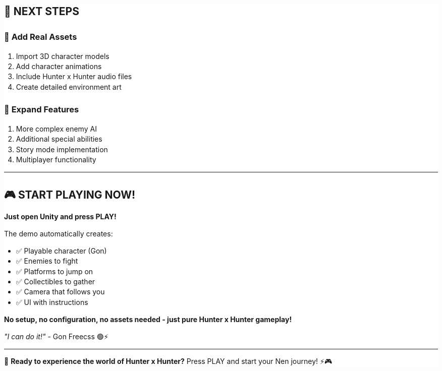 ## 🚀 **NEXT STEPS**

### 🎨 **Add Real Assets**
1. Import 3D character models
2. Add character animations
3. Include Hunter x Hunter audio files
4. Create detailed environment art

### 🌟 **Expand Features**
1. More complex enemy AI
2. Additional special abilities
3. Story mode implementation
4. Multiplayer functionality

---

## 🎮 **START PLAYING NOW!**

**Just open Unity and press PLAY!** 

The demo automatically creates:
- ✅ Playable character (Gon)
- ✅ Enemies to fight
- ✅ Platforms to jump on
- ✅ Collectibles to gather
- ✅ Camera that follows you
- ✅ UI with instructions

**No setup, no configuration, no assets needed - just pure Hunter x Hunter gameplay!**

*"I can do it!"* - Gon Freecss 🟢⚡

---

🎌 **Ready to experience the world of Hunter x Hunter?** Press PLAY and start your Nen journey! ⚡🎮
